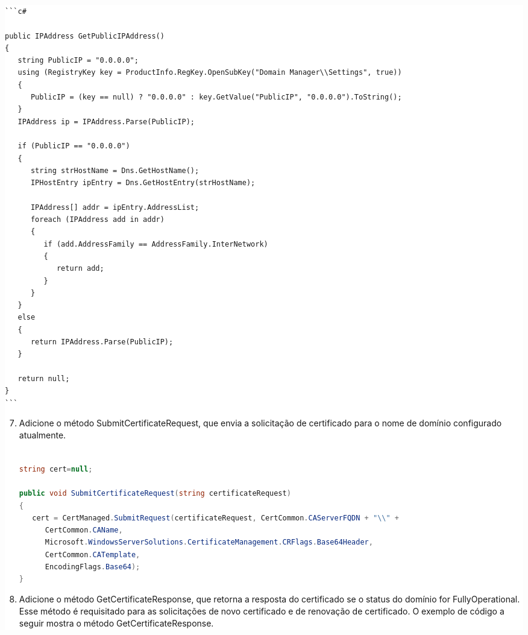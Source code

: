    ```c#

    public IPAddress GetPublicIPAddress()
    {
       string PublicIP = "0.0.0.0";
       using (RegistryKey key = ProductInfo.RegKey.OpenSubKey("Domain Manager\\Settings", true))
       {
          PublicIP = (key == null) ? "0.0.0.0" : key.GetValue("PublicIP", "0.0.0.0").ToString();
       }
       IPAddress ip = IPAddress.Parse(PublicIP);

       if (PublicIP == "0.0.0.0")
       {
          string strHostName = Dns.GetHostName();
          IPHostEntry ipEntry = Dns.GetHostEntry(strHostName);

          IPAddress[] addr = ipEntry.AddressList;
          foreach (IPAddress add in addr)
          {
             if (add.AddressFamily == AddressFamily.InterNetwork)
             {
                return add;
             }
          }
       }
       else
       {
          return IPAddress.Parse(PublicIP);
       }

       return null;
    }
    ```

7.  Adicione o método SubmitCertificateRequest, que envia a solicitação de certificado para o nome de domínio configurado atualmente.

    ```c#

    string cert=null;

    public void SubmitCertificateRequest(string certificateRequest)
    {
       cert = CertManaged.SubmitRequest(certificateRequest, CertCommon.CAServerFQDN + "\\" +
          CertCommon.CAName,
          Microsoft.WindowsServerSolutions.CertificateManagement.CRFlags.Base64Header,
          CertCommon.CATemplate,
          EncodingFlags.Base64);
    }
    ```

8.  Adicione o método GetCertificateResponse, que retorna a resposta do certificado se o status do domínio for FullyOperational. Esse método é requisitado para as solicitações de novo certificado e de renovação de certificado. O exemplo de código a seguir mostra o método GetCertificateResponse.

    ```c#
